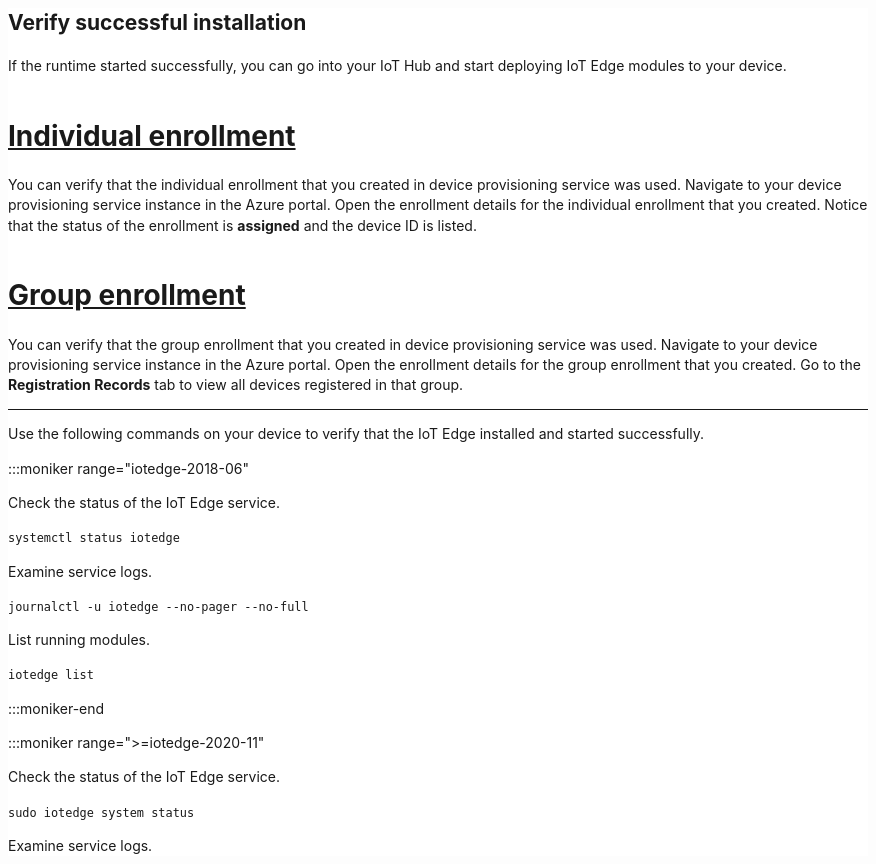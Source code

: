 
## Verify successful installation

If the runtime started successfully, you can go into your IoT Hub and start deploying IoT Edge modules to your device.

# [Individual enrollment](#tab/individual-enrollment)

You can verify that the individual enrollment that you created in device provisioning service was used. Navigate to your device provisioning service instance in the Azure portal. Open the enrollment details for the individual enrollment that you created. Notice that the status of the enrollment is **assigned** and the device ID is listed.

# [Group enrollment](#tab/group-enrollment)

You can verify that the group enrollment that you created in device provisioning service was used. Navigate to your device provisioning service instance in the Azure portal. Open the enrollment details for the group enrollment that you created. Go to the **Registration Records** tab to view all devices registered in that group.

---

Use the following commands on your device to verify that the IoT Edge installed and started successfully.


:::moniker range="iotedge-2018-06"

Check the status of the IoT Edge service.

```cmd/sh
systemctl status iotedge
```

Examine service logs.

```cmd/sh
journalctl -u iotedge --no-pager --no-full
```

List running modules.

```cmd/sh
iotedge list
```

:::moniker-end


:::moniker range=">=iotedge-2020-11"

Check the status of the IoT Edge service.

```cmd/sh
sudo iotedge system status
```

Examine service logs.
